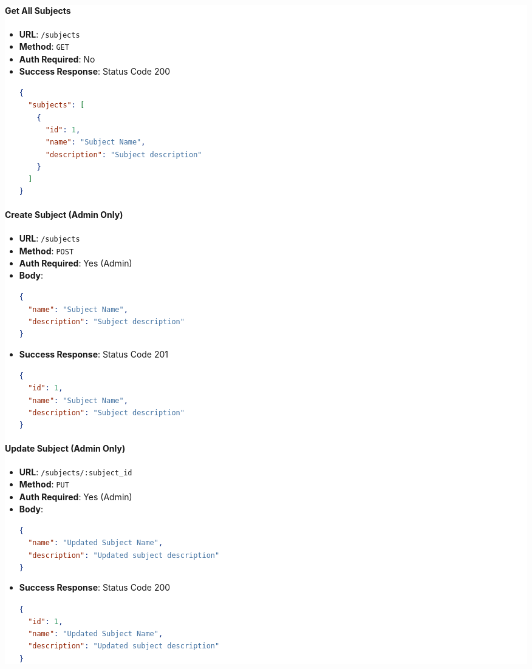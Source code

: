 #### Get All Subjects

- **URL**: `/subjects`
- **Method**: `GET`
- **Auth Required**: No
- **Success Response**: Status Code 200
  ```json
  {
    "subjects": [
      {
        "id": 1,
        "name": "Subject Name",
        "description": "Subject description"
      }
    ]
  }
  ```

#### Create Subject (Admin Only)

- **URL**: `/subjects`
- **Method**: `POST`
- **Auth Required**: Yes (Admin)
- **Body**:
  ```json
  {
    "name": "Subject Name",
    "description": "Subject description"
  }
  ```
- **Success Response**: Status Code 201
  ```json
  {
    "id": 1,
    "name": "Subject Name",
    "description": "Subject description"
  }
  ```

#### Update Subject (Admin Only)

- **URL**: `/subjects/:subject_id`
- **Method**: `PUT`
- **Auth Required**: Yes (Admin)
- **Body**:
  ```json
  {
    "name": "Updated Subject Name",
    "description": "Updated subject description"
  }
  ```
- **Success Response**: Status Code 200
  ```json
  {
    "id": 1,
    "name": "Updated Subject Name",
    "description": "Updated subject description"
  }
  ```
